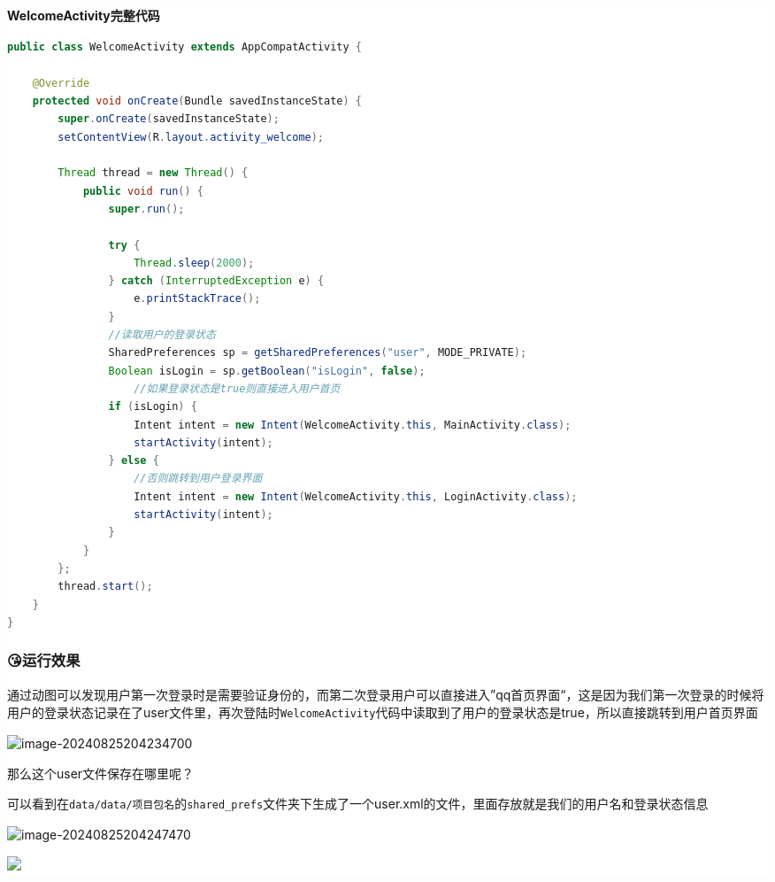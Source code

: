 **WelcomeActivity完整代码**

```java
public class WelcomeActivity extends AppCompatActivity {

    @Override
    protected void onCreate(Bundle savedInstanceState) {
        super.onCreate(savedInstanceState);
        setContentView(R.layout.activity_welcome);

        Thread thread = new Thread() {
            public void run() {
                super.run();

                try {
                    Thread.sleep(2000);
                } catch (InterruptedException e) {
                    e.printStackTrace();
                }
                //读取用户的登录状态
                SharedPreferences sp = getSharedPreferences("user", MODE_PRIVATE);
                Boolean isLogin = sp.getBoolean("isLogin", false);
                    //如果登录状态是true则直接进入用户首页
                if (isLogin) {
                    Intent intent = new Intent(WelcomeActivity.this, MainActivity.class);
                    startActivity(intent);
                } else {
                    //否则跳转到用户登录界面
                    Intent intent = new Intent(WelcomeActivity.this, LoginActivity.class);
                    startActivity(intent);
                }
            }
        };
        thread.start();
    }
}
```

### 😘运行效果

通过动图可以发现用户第一次登录时是需要验证身份的，而第二次登录用户可以直接进入”qq首页界面“，这是因为我们第一次登录的时候将用户的登录状态记录在了user文件里，再次登陆时`WelcomeActivity`代码中读取到了用户的登录状态是true，所以直接跳转到用户首页界面

![image-20240825204234700](https://starrylixu.oss-cn-beijing.aliyuncs.com/picgo/202408252042663.png)

那么这个user文件保存在哪里呢？

可以看到在`data/data/项目包名`的`shared_prefs`文件夹下生成了一个user.xml的文件，里面存放就是我们的用户名和登录状态信息

![image-20240825204247470](https://starrylixu.oss-cn-beijing.aliyuncs.com/picgo/202408252042599.png)

![](https://starry-lixu.oss-cn-hangzhou.aliyuncs.com/img/20220427223004.gif#id=LOS3Q&originHeight=1030&originWidth=1916&originalType=binary&ratio=1&rotation=0&showTitle=false&status=done&style=none&title=)
